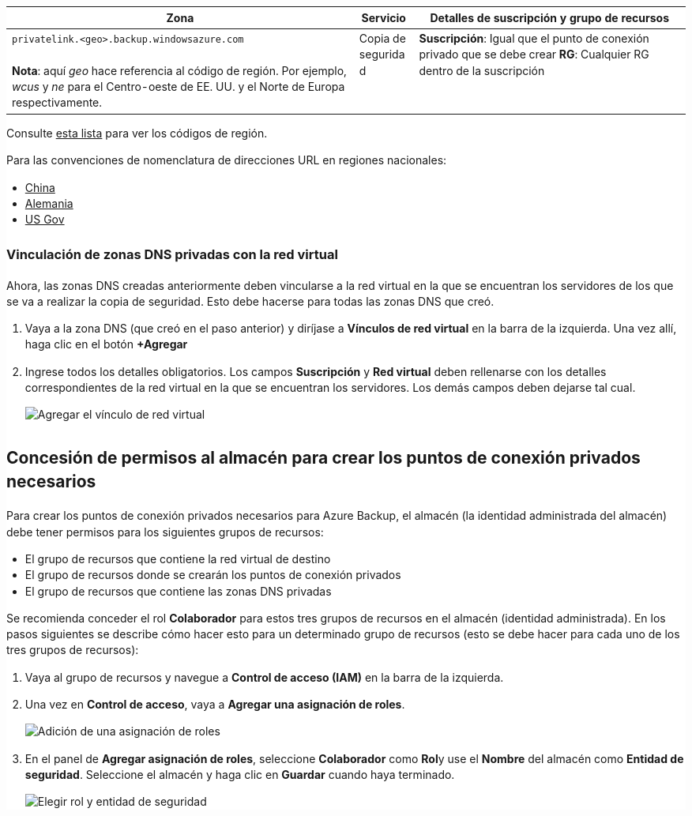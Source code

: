 | **Zona**                                                     | **Servicio** | **Detalles de suscripción y grupo de recursos**                  |
| ------------------------------------------------------------ | ----------- | ------------------------------------------------------------ |
| `privatelink.<geo>.backup.windowsazure.com`  <br><br>   **Nota**: aquí *geo* hace referencia al código de región. Por ejemplo, *wcus* y *ne* para el Centro-oeste de EE. UU. y el Norte de Europa respectivamente. | Copia de seguridad      | **Suscripción**: Igual que el punto de conexión privado que se debe crear  **RG**: Cualquier RG dentro de la suscripción |

Consulte [esta lista](https://download.microsoft.com/download/1/2/6/126a410b-0e06-45ed-b2df-84f353034fa1/AzureRegionCodesList.docx) para ver los códigos de región.

Para las convenciones de nomenclatura de direcciones URL en regiones nacionales:

- [China](/azure/china/resources-developer-guide#check-endpoints-in-azure)
- [Alemania](../germany/germany-developer-guide.md#endpoint-mapping)
- [US Gov](../azure-government/documentation-government-developer-guide.md)

### <a name="linking-private-dns-zones-with-your-virtual-network"></a>Vinculación de zonas DNS privadas con la red virtual

Ahora, las zonas DNS creadas anteriormente deben vincularse a la red virtual en la que se encuentran los servidores de los que se va a realizar la copia de seguridad. Esto debe hacerse para todas las zonas DNS que creó.

1. Vaya a la zona DNS (que creó en el paso anterior) y diríjase a **Vínculos de red virtual** en la barra de la izquierda. Una vez allí, haga clic en el botón **+Agregar**
1. Ingrese todos los detalles obligatorios. Los campos **Suscripción** y **Red virtual** deben rellenarse con los detalles correspondientes de la red virtual en la que se encuentran los servidores. Los demás campos deben dejarse tal cual.

    ![Agregar el vínculo de red virtual](./media/private-endpoints/add-virtual-network-link.png)

## <a name="grant-permissions-to-the-vault-to-create-required-private-endpoints"></a>Concesión de permisos al almacén para crear los puntos de conexión privados necesarios

Para crear los puntos de conexión privados necesarios para Azure Backup, el almacén (la identidad administrada del almacén) debe tener permisos para los siguientes grupos de recursos:

- El grupo de recursos que contiene la red virtual de destino
- El grupo de recursos donde se crearán los puntos de conexión privados
- El grupo de recursos que contiene las zonas DNS privadas

Se recomienda conceder el rol **Colaborador** para estos tres grupos de recursos en el almacén (identidad administrada). En los pasos siguientes se describe cómo hacer esto para un determinado grupo de recursos (esto se debe hacer para cada uno de los tres grupos de recursos):

1. Vaya al grupo de recursos y navegue a **Control de acceso (IAM)** en la barra de la izquierda.
1. Una vez en **Control de acceso**, vaya a **Agregar una asignación de roles**.

    ![Adición de una asignación de roles](./media/private-endpoints/add-role-assignment.png)

1. En el panel de **Agregar asignación de roles**, seleccione **Colaborador** como **Rol**y use el **Nombre** del almacén como **Entidad de seguridad**. Seleccione el almacén y haga clic en **Guardar** cuando haya terminado.

    ![Elegir rol y entidad de seguridad](./media/private-endpoints/choose-role-and-principal.png)
